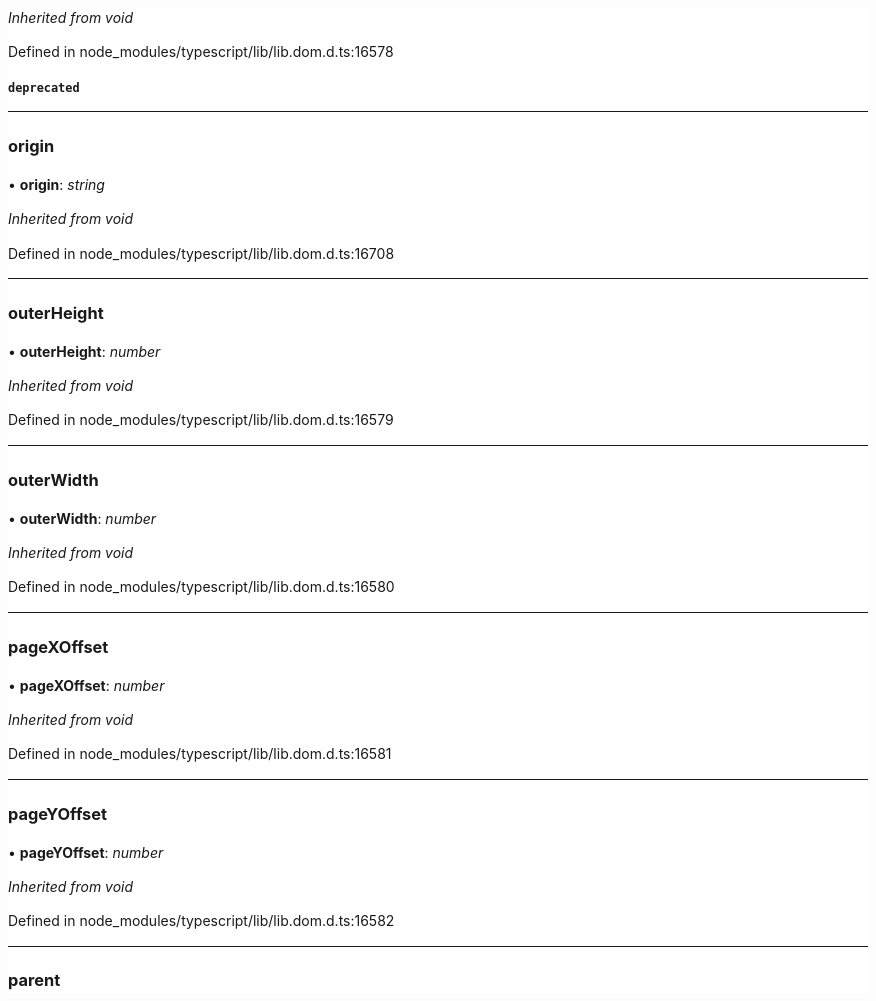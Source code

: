 _Inherited from void_

Defined in node_modules/typescript/lib/lib.dom.d.ts:16578

**`deprecated`**

---

### origin

• **origin**: _string_

_Inherited from void_

Defined in node_modules/typescript/lib/lib.dom.d.ts:16708

---

### outerHeight

• **outerHeight**: _number_

_Inherited from void_

Defined in node_modules/typescript/lib/lib.dom.d.ts:16579

---

### outerWidth

• **outerWidth**: _number_

_Inherited from void_

Defined in node_modules/typescript/lib/lib.dom.d.ts:16580

---

### pageXOffset

• **pageXOffset**: _number_

_Inherited from void_

Defined in node_modules/typescript/lib/lib.dom.d.ts:16581

---

### pageYOffset

• **pageYOffset**: _number_

_Inherited from void_

Defined in node_modules/typescript/lib/lib.dom.d.ts:16582

---

### parent
